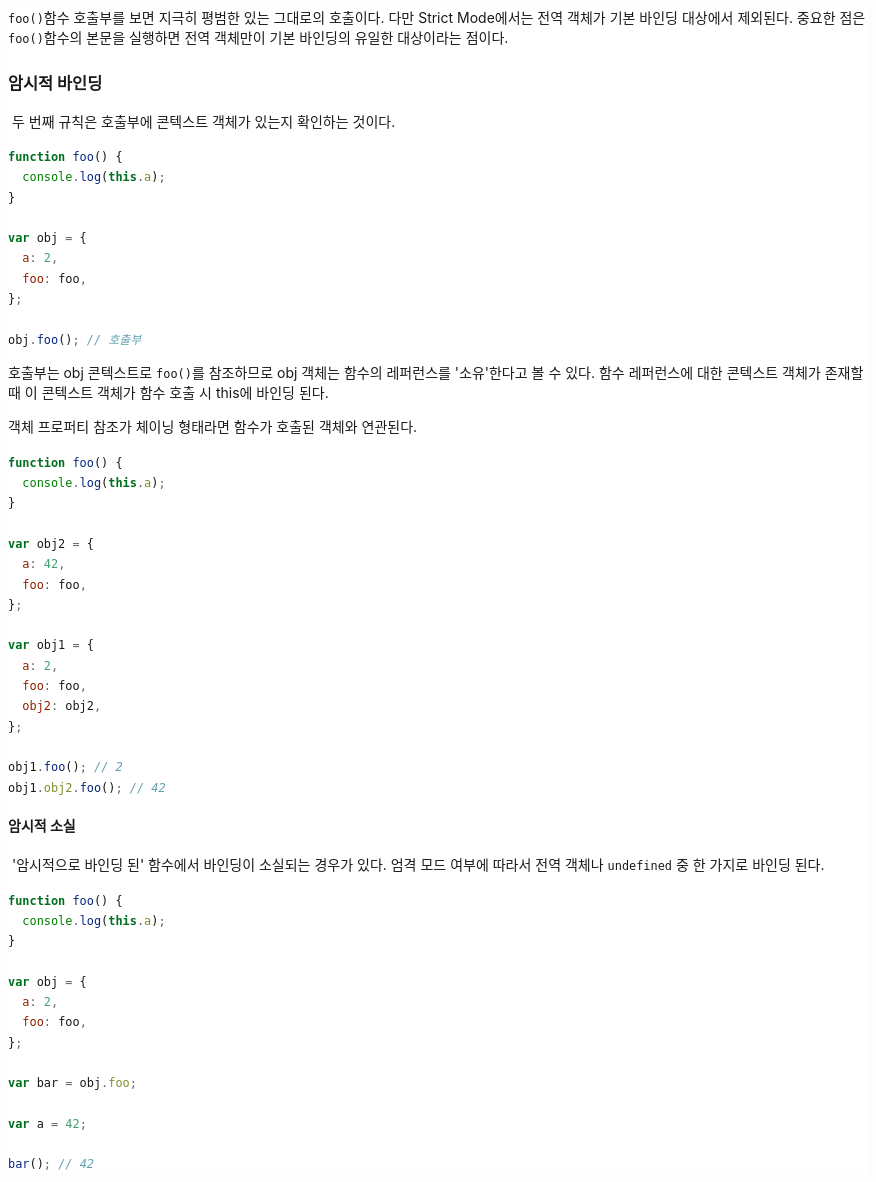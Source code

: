 `foo()`함수 호출부를 보면 지극히 평범한 있는 그대로의 호출이다. 다만 Strict Mode에서는 전역 객체가 기본 바인딩 대상에서 제외된다. 중요한 점은 `foo()`함수의 본문을 실행하면 전역 객체만이 기본 바인딩의 유일한 대상이라는 점이다.

### 암시적 바인딩

&nbsp;두 번째 규칙은 호출부에 콘텍스트 객체가 있는지 확인하는 것이다.

```javascript
function foo() {
  console.log(this.a);
}

var obj = {
  a: 2,
  foo: foo,
};

obj.foo(); // 호출부
```

호출부는 obj 콘텍스트로 `foo()`를 참조하므로 obj 객체는 함수의 레퍼런스를 '소유'한다고 볼 수 있다. 함수 레퍼런스에 대한 콘텍스트 객체가 존재할 때 이 콘텍스트 객체가 함수 호출 시 this에 바인딩 된다.

객체 프로퍼티 참조가 체이닝 형태라면 함수가 호출된 객체와 연관된다.

```javascript
function foo() {
  console.log(this.a);
}

var obj2 = {
  a: 42,
  foo: foo,
};

var obj1 = {
  a: 2,
  foo: foo,
  obj2: obj2,
};

obj1.foo(); // 2
obj1.obj2.foo(); // 42
```

#### 암시적 소실

&nbsp;'암시적으로 바인딩 된' 함수에서 바인딩이 소실되는 경우가 있다. 엄격 모드 여부에 따라서 전역 객체나 `undefined` 중 한 가지로 바인딩 된다.

```javascript
function foo() {
  console.log(this.a);
}

var obj = {
  a: 2,
  foo: foo,
};

var bar = obj.foo;

var a = 42;

bar(); // 42
```
